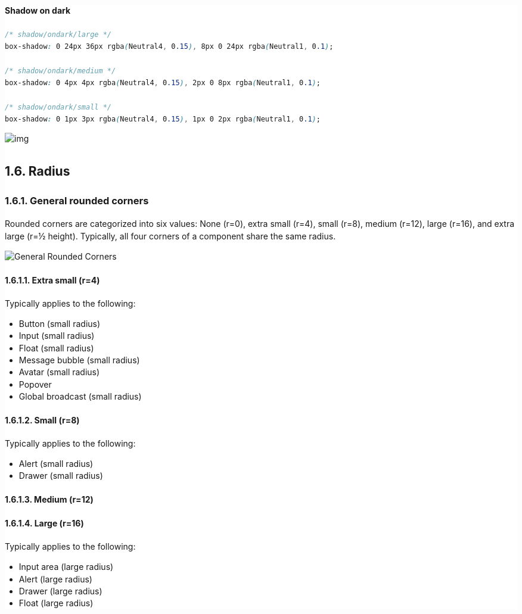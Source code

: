 #### Shadow on dark

```css
/* shadow/ondark/large */
box-shadow: 0 24px 36px rgba(Neutral4, 0.15), 8px 0 24px rgba(Neutral1, 0.1);

/* shadow/ondark/medium */
box-shadow: 0 4px 4px rgba(Neutral4, 0.15), 2px 0 8px rgba(Neutral1, 0.1);

/* shadow/ondark/small */
box-shadow: 0 1px 3px rgba(Neutral4, 0.15), 1px 0 2px rgba(Neutral1, 0.1);
```

![img](../1-to-1-and-group-chats/assets/images/cruk1522b.png)

## 1.6. Radius

### 1.6.1. General rounded corners

Rounded corners are categorized into six values: None (r=0), extra small (r=4), small (r=8), medium (r=12), large (r=16), and extra large (r=½ height). Typically, all four corners of a component share the same radius.

![General Rounded Corners](../1-to-1-and-group-chats/assets/images/cruk161.png)

#### 1.6.1.1. Extra small (r=4)

Typically applies to the following:

- Button (small radius)
- Input (small radius)
- Float (small radius)
- Message bubble (small radius)
- Avatar (small radius)
- Popover
- Global broadcast (small radius)

#### 1.6.1.2. Small (r=8)

Typically applies to the following:

- Alert (small radius)
- Drawer (small radius)

#### 1.6.1.3. Medium (r=12)

#### 1.6.1.4. Large (r=16)

Typically applies to the following:

- Input area (large radius)
- Alert (large radius)
- Drawer (large radius)
- Float (large radius)
